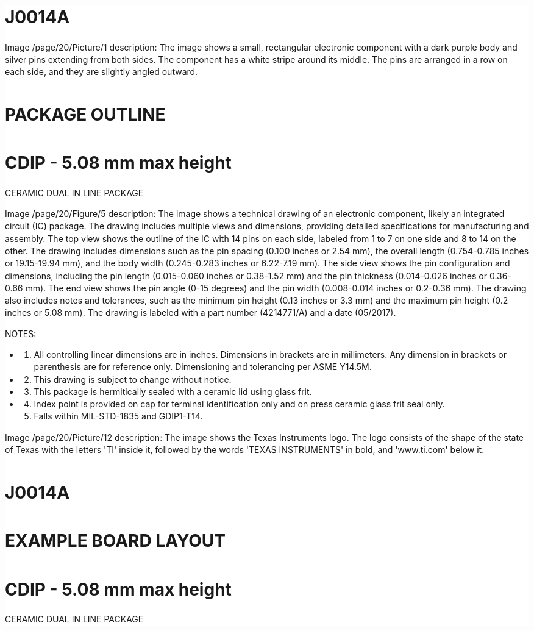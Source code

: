 # J0014A

Image /page/20/Picture/1 description: The image shows a small, rectangular electronic component with a dark purple body and silver pins extending from both sides. The component has a white stripe around its middle. The pins are arranged in a row on each side, and they are slightly angled outward.

# PACKAGE OUTLINE

# CDIP - 5.08 mm max height

CERAMIC DUAL IN LINE PACKAGE

Image /page/20/Figure/5 description: The image shows a technical drawing of an electronic component, likely an integrated circuit (IC) package. The drawing includes multiple views and dimensions, providing detailed specifications for manufacturing and assembly. The top view shows the outline of the IC with 14 pins on each side, labeled from 1 to 7 on one side and 8 to 14 on the other. The drawing includes dimensions such as the pin spacing (0.100 inches or 2.54 mm), the overall length (0.754-0.785 inches or 19.15-19.94 mm), and the body width (0.245-0.283 inches or 6.22-7.19 mm). The side view shows the pin configuration and dimensions, including the pin length (0.015-0.060 inches or 0.38-1.52 mm) and the pin thickness (0.014-0.026 inches or 0.36-0.66 mm). The end view shows the pin angle (0-15 degrees) and the pin width (0.008-0.014 inches or 0.2-0.36 mm). The drawing also includes notes and tolerances, such as the minimum pin height (0.13 inches or 3.3 mm) and the maximum pin height (0.2 inches or 5.08 mm). The drawing is labeled with a part number (4214771/A) and a date (05/2017).

NOTES:

- 1. All controlling linear dimensions are in inches. Dimensions in brackets are in millimeters. Any dimension in brackets or parenthesis are for reference only. Dimensioning and tolerancing per ASME Y14.5M.
- 2. This drawing is subject to change without notice.
- 3. This package is hermitically sealed with a ceramic lid using glass frit.
- 4. Index point is provided on cap for terminal identification only and on press ceramic glass frit seal only.
  5. Falls within MIL-STD-1835 and GDIP1-T14.

Image /page/20/Picture/12 description: The image shows the Texas Instruments logo. The logo consists of the shape of the state of Texas with the letters 'TI' inside it, followed by the words 'TEXAS INSTRUMENTS' in bold, and 'www.ti.com' below it.

# J0014A

# EXAMPLE BOARD LAYOUT

# CDIP - 5.08 mm max height

CERAMIC DUAL IN LINE PACKAGE
